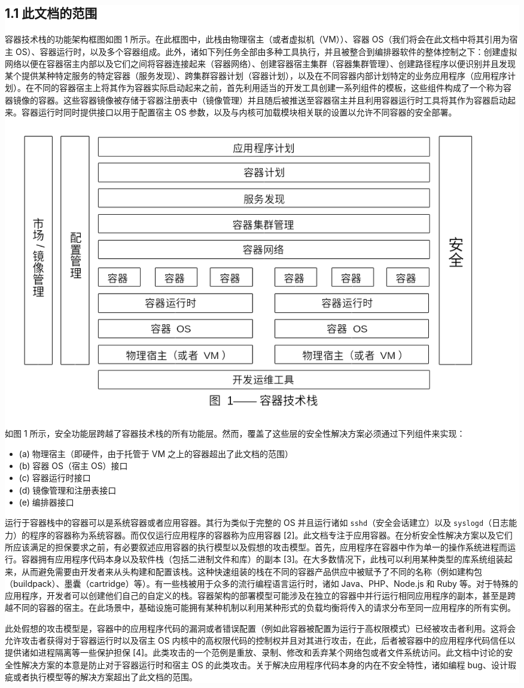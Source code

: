 ## 1.1 此文档的范围

容器技术栈的功能架构框图如图 1 所示。在此框图中，此栈由物理宿主（或者虚拟机（VM））、容器 OS（我们将会在此文档中将其引用为宿主 OS）、容器运行时，以及多个容器组成。此外，诸如下列任务全部由多种工具执行，并且被整合到编排器软件的整体控制之下：创建虚拟网络以便在容器宿主内部以及它们之间将容器连接起来（容器网络）、创建容器宿主集群（容器集群管理）、创建路径程序以便识别并且发现某个提供某种特定服务的特定容器（服务发现）、跨集群容器计划（容器计划），以及在不同容器内部计划特定的业务应用程序（应用程序计划）。在不同的容器宿主上将其作为容器实际启动起来之前，首先利用适当的开发工具创建一系列组件的模板，这些组件构成了一个称为容器镜像的容器。这些容器镜像被存储于容器注册表中（镜像管理）并且随后被推送至容器宿主并且利用容器运行时工具将其作为容器启动起来。容器运行时同时提供接口以用于配置宿主 OS 参数，以及与内核可加载模块相关联的设置以允许不同容器的安全部署。

![图 1——容器技术栈](/images/nist_ir_8176/00.png)

如图 1 所示，安全功能层跨越了容器技术栈的所有功能层。然而，覆盖了这些层的安全性解决方案必须通过下列组件来实现：

* (a) 物理宿主（即硬件，由于托管于 VM 之上的容器超出了此文档的范围）
* (b) 容器 OS（宿主 OS）接口
* (c) 容器运行时接口
* (d) 镜像管理和注册表接口
* (e) 编排器接口

运行于容器栈中的容器可以是系统容器或者应用容器。其行为类似于完整的 OS 并且运行诸如 `sshd`（安全会话建立）以及 `syslogd`（日志能力）的程序的容器称为系统容器。而仅仅运行应用程序的容器称为应用容器 \[2\]。此文档专注于应用容器。在分析安全性解决方案以及它们所应该满足的担保要求之前，有必要叙述应用容器的执行模型以及假想的攻击模型。首先，应用程序在容器中作为单一的操作系统进程而运行。容器拥有应用程序代码本身以及软件栈（包括二进制文件和库）的副本 \[3\]。在大多数情况下，此栈可以利用某种类型的库系统组装起来，从而避免需要由开发者来从头构建和配置该栈。这种快速组装的栈在不同的容器产品供应中被赋予了不同的名称（例如建构包（buildpack）、墨囊（cartridge）等）。有一些栈被用于众多的流行编程语言运行时，诸如 Java、PHP、Node.js 和 Ruby 等。对于特殊的应用程序，开发者可以创建他们自己的自定义的栈。容器架构的部署模型可能涉及在独立的容器中并行运行相同应用程序的副本，甚至是跨越不同的容器的宿主。在此场景中，基础设施可能拥有某种机制以利用某种形式的负载均衡将传入的请求分布至同一应用程序的所有实例。

此处假想的攻击模型是，容器中的应用程序代码的漏洞或者错误配置（例如此容器被配置为运行于高权限模式）已经被攻击者利用。这将会允许攻击者获得对于容器运行时以及宿主 OS 内核中的高权限代码的控制权并且对其进行攻击，在此，后者被容器中的应用程序代码信任以提供诸如进程隔离等一些保护担保 \[4\]。此类攻击的一个范例是重放、录制、修改和丢弃某个网络包或者文件系统访问。此文档中讨论的安全性解决方案的本意是防止对于容器运行时和宿主 OS 的此类攻击。关于解决应用程序代码本身的内在不安全特性，诸如编程 bug、设计瑕疵或者执行模型等的解决方案超出了此文档的范围。
